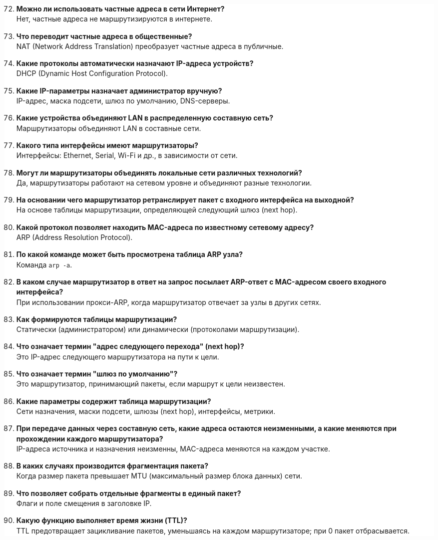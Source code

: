 72. **Можно ли использовать частные адреса в сети Интернет?**  
    Нет, частные адреса не маршрутизируются в интернете.

73. **Что переводит частные адреса в общественные?**  
    NAT (Network Address Translation) преобразует частные адреса в публичные.

74. **Какие протоколы автоматически назначают IP-адреса устройств?**  
    DHCP (Dynamic Host Configuration Protocol).

75. **Какие IP-параметры назначает администратор вручную?**  
    IP-адрес, маска подсети, шлюз по умолчанию, DNS-серверы.

76. **Какие устройства объединяют LAN в распределенную составную сеть?**  
    Маршрутизаторы объединяют LAN в составные сети.

77. **Какого типа интерфейсы имеют маршрутизаторы?**  
    Интерфейсы: Ethernet, Serial, Wi-Fi и др., в зависимости от сети.

78. **Могут ли маршрутизаторы объединять локальные сети различных технологий?**  
    Да, маршрутизаторы работают на сетевом уровне и объединяют разные технологии.

79. **На основании чего маршрутизатор ретранслирует пакет с входного интерфейса на выходной?**  
    На основе таблицы маршрутизации, определяющей следующий шлюз (next hop).

80. **Какой протокол позволяет находить MAC-адреса по известному сетевому адресу?**  
    ARP (Address Resolution Protocol).

81. **По какой команде может быть просмотрена таблица ARP узла?**  
    Команда `arp -a`.

82. **В каком случае маршрутизатор в ответ на запрос посылает ARP-ответ с MAC-адресом своего входного интерфейса?**  
    При использовании прокси-ARP, когда маршрутизатор отвечает за узлы в других сетях.

83. **Как формируются таблицы маршрутизации?**  
    Статически (администратором) или динамически (протоколами маршрутизации).

84. **Что означает термин "адрес следующего перехода" (next hop)?**  
    Это IP-адрес следующего маршрутизатора на пути к цели.

85. **Что означает термин "шлюз по умолчанию"?**  
    Это маршрутизатор, принимающий пакеты, если маршрут к цели неизвестен.

86. **Какие параметры содержит таблица маршрутизации?**  
    Сети назначения, маски подсети, шлюзы (next hop), интерфейсы, метрики.

87. **При передаче данных через составную сеть, какие адреса остаются неизменными, а какие меняются при прохождении каждого маршрутизатора?**  
    IP-адреса источника и назначения неизменны, MAC-адреса меняются на каждом участке.

88. **В каких случаях производится фрагментация пакета?**  
    Когда размер пакета превышает MTU (максимальный размер блока данных) сети.

89. **Что позволяет собрать отдельные фрагменты в единый пакет?**  
    Флаги и поле смещения в заголовке IP.

90. **Какую функцию выполняет время жизни (TTL)?**  
    TTL предотвращает зацикливание пакетов, уменьшаясь на каждом маршрутизаторе; при 0 пакет отбрасывается.
